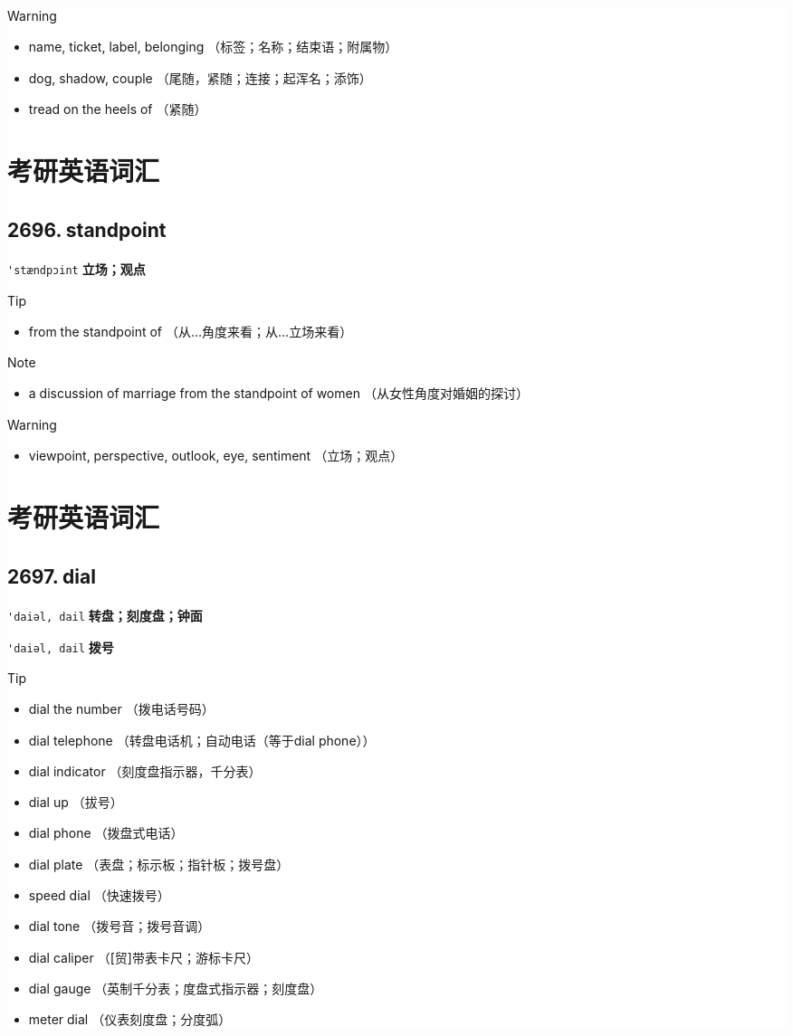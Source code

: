 > [!WARNING]
>
> - name, ticket, label, belonging （标签；名称；结束语；附属物）
>
> - dog, shadow, couple （尾随，紧随；连接；起浑名；添饰）
>
> - tread on the heels of （紧随）
>

# 考研英语词汇

## 2696. standpoint

`'stændpɔint`  **立场；观点**

> [!TIP]
>
> - from the standpoint of （从…角度来看；从…立场来看）
>

> [!NOTE]
>
> - a discussion of marriage from the standpoint of women （从女性角度对婚姻的探讨）
>

> [!WARNING]
>
> - viewpoint, perspective, outlook, eye, sentiment （立场；观点）
>

# 考研英语词汇

## 2697. dial

`'daiəl, dail`  **转盘；刻度盘；钟面**

`'daiəl, dail`  **拨号**

> [!TIP]
>
> - dial the number （拨电话号码）
>
> - dial telephone （转盘电话机；自动电话（等于dial phone））
>
> - dial indicator （刻度盘指示器，千分表）
>
> - dial up （拔号）
>
> - dial phone （拨盘式电话）
>
> - dial plate （表盘；标示板；指针板；拨号盘）
>
> - speed dial （快速拨号）
>
> - dial tone （拨号音；拨号音调）
>
> - dial caliper （[贸]带表卡尺；游标卡尺）
>
> - dial gauge （英制千分表；度盘式指示器；刻度盘）
>
> - meter dial （仪表刻度盘；分度弧）
>
